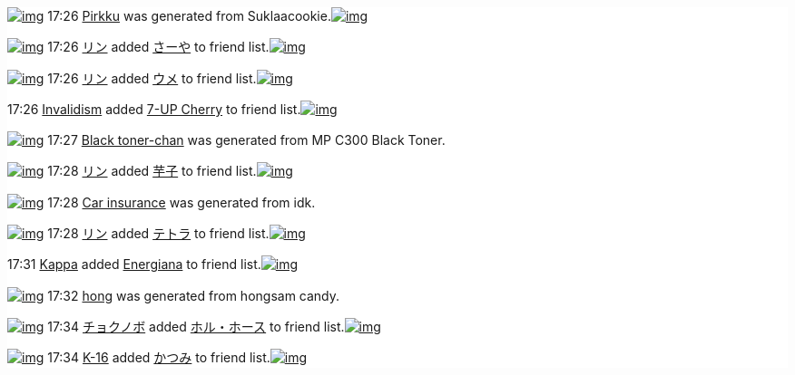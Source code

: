 [![img](http://www.deviantsart.com/12161ou.png)](http://www.barcodekanojo.com/kanojo/3129694/Pirkku) 17:26 [Pirkku](http://www.barcodekanojo.com/kanojo/3129694/Pirkku) was generated from Suklaacookie.[![img](http://www.deviantsart.com/2om7f5e.jpeg)](http://www.barcodekanojo.com/product_images/barcode/5903619/1410942354/Suklaacookie.jpg)

[![img](http://www.deviantsart.com/1v2qgkg.jpeg)](http://www.barcodekanojo.com/user/487371/%E3%83%AA%E3%83%B3) 17:26 [リン](http://www.barcodekanojo.com/user/487371/%E3%83%AA%E3%83%B3) added [さーや](http://www.barcodekanojo.com/kanojo/2775841/%E3%81%95%E3%83%BC%E3%82%84) to friend list.[![img](http://www.deviantsart.com/20d2smn.png)](http://www.barcodekanojo.com/kanojo/2775841/%E3%81%95%E3%83%BC%E3%82%84)

[![img](http://www.deviantsart.com/1v2qgkg.jpeg)](http://www.barcodekanojo.com/user/487371/%E3%83%AA%E3%83%B3) 17:26 [リン](http://www.barcodekanojo.com/user/487371/%E3%83%AA%E3%83%B3) added [ウメ](http://www.barcodekanojo.com/kanojo/2166112/%E3%82%A6%E3%83%A1) to friend list.[![img](http://www.deviantsart.com/g4nme5.png)](http://www.barcodekanojo.com/kanojo/2166112/%E3%82%A6%E3%83%A1)

17:26 [Invalidism](http://www.barcodekanojo.com/user/486988/Invalidism) added [7-UP Cherry](http://www.barcodekanojo.com/kanojo/2607857/7-UP%20Cherry) to friend list.[![img](http://www.deviantsart.com/2hoc22r.png)](http://www.barcodekanojo.com/kanojo/2607857/7-UP%20Cherry)

[![img](http://www.deviantsart.com/1p12oeo.png)](http://www.barcodekanojo.com/kanojo/3129695/Black%20toner-chan) 17:27 [Black toner-chan](http://www.barcodekanojo.com/kanojo/3129695/Black%20toner-chan) was generated from MP C300 Black Toner.

[![img](http://www.deviantsart.com/1v2qgkg.jpeg)](http://www.barcodekanojo.com/user/487371/%E3%83%AA%E3%83%B3) 17:28 [リン](http://www.barcodekanojo.com/user/487371/%E3%83%AA%E3%83%B3) added [芋子](http://www.barcodekanojo.com/kanojo/5879/%E8%8A%8B%E5%AD%90) to friend list.[![img](http://www.deviantsart.com/3aj08fp.png)](http://www.barcodekanojo.com/kanojo/5879/%E8%8A%8B%E5%AD%90)

[![img](http://www.deviantsart.com/17eepf5.png)](http://www.barcodekanojo.com/kanojo/3129696/Car%20insurance) 17:28 [Car insurance](http://www.barcodekanojo.com/kanojo/3129696/Car%20insurance) was generated from idk.

[![img](http://www.deviantsart.com/1v2qgkg.jpeg)](http://www.barcodekanojo.com/user/487371/%E3%83%AA%E3%83%B3) 17:28 [リン](http://www.barcodekanojo.com/user/487371/%E3%83%AA%E3%83%B3) added [テトラ](http://www.barcodekanojo.com/kanojo/40970/%E3%83%86%E3%83%88%E3%83%A9) to friend list.[![img](http://www.deviantsart.com/31m0cjs.png)](http://www.barcodekanojo.com/kanojo/40970/%E3%83%86%E3%83%88%E3%83%A9)

17:31 [Kappa](http://www.barcodekanojo.com/user/487603/Kappa) added [Energiana](http://www.barcodekanojo.com/kanojo/2447660/Energiana) to friend list.[![img](http://www.deviantsart.com/1ka408l.png)](http://www.barcodekanojo.com/kanojo/2447660/Energiana)

[![img](http://www.deviantsart.com/45nk1r.png)](http://www.barcodekanojo.com/kanojo/3129697/hong) 17:32 [hong](http://www.barcodekanojo.com/kanojo/3129697/hong) was generated from hongsam candy.

[![img](http://www.deviantsart.com/1tb1sv3.jpeg)](http://www.barcodekanojo.com/user/302676/%E3%83%81%E3%83%A7%E3%82%AF%E3%83%8E%E3%83%9C) 17:34 [チョクノボ](http://www.barcodekanojo.com/user/302676/%E3%83%81%E3%83%A7%E3%82%AF%E3%83%8E%E3%83%9C) added [ホル・ホース](http://www.barcodekanojo.com/kanojo/3082014/%E3%83%9B%E3%83%AB%E3%83%BB%E3%83%9B%E3%83%BC%E3%82%B9) to friend list.[![img](http://www.deviantsart.com/2tgjb82.png)](http://www.barcodekanojo.com/kanojo/3082014/%E3%83%9B%E3%83%AB%E3%83%BB%E3%83%9B%E3%83%BC%E3%82%B9)

[![img](http://www.deviantsart.com/73cvqb.jpeg)](http://www.barcodekanojo.com/user/287508/K-16) 17:34 [K-16](http://www.barcodekanojo.com/user/287508/K-16) added [かつみ](http://www.barcodekanojo.com/kanojo/1557390/%E3%81%8B%E3%81%A4%E3%81%BF) to friend list.[![img](http://www.deviantsart.com/3bs24jo.png)](http://www.barcodekanojo.com/kanojo/1557390/%E3%81%8B%E3%81%A4%E3%81%BF)
